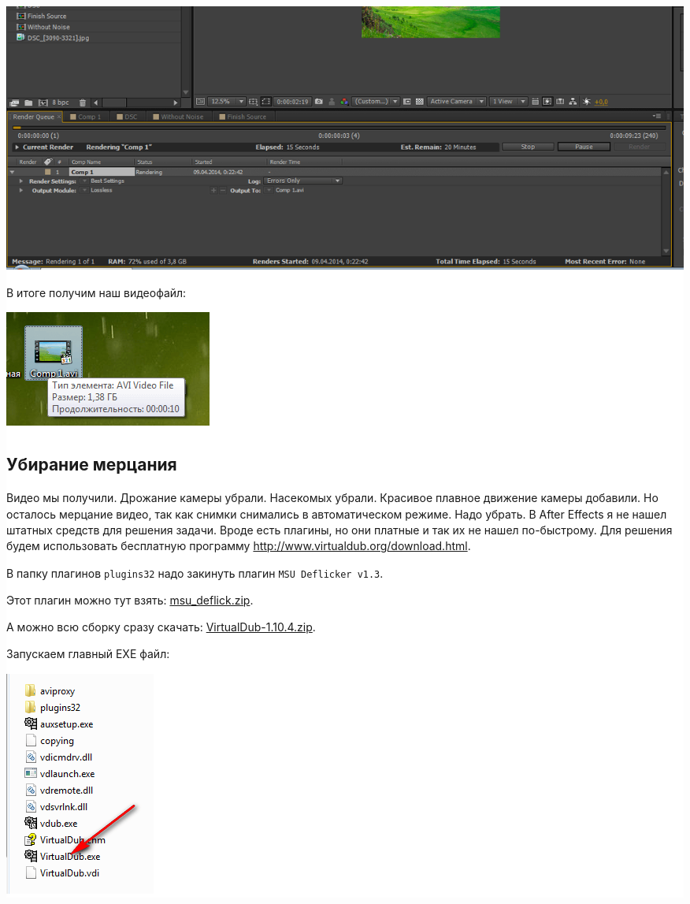 ![Процесс рендеринга](img/after-effects_42.png)

В итоге получим наш видеофайл:

![Сгенерированный файл](img/after-effects_43.png)

## Убирание мерцания

Видео мы получили. Дрожание камеры убрали. Насекомых убрали. Красивое плавное движение камеры добавили. Но осталось мерцание видео, так как снимки снимались в автоматическом режиме. Надо убрать. В After Effects я не нашел штатных средств для решения задачи. Вроде есть плагины, но они платные и так их не нашел по-быстрому. Для решения будем использовать бесплатную программу <http://www.virtualdub.org/download.html>.

В папку плагинов `plugins32` надо закинуть плагин `MSU Deflicker v1.3`.

Этот плагин можно тут взять: [msu_deflick.zip](files/msu_deflick.zip).

А можно всю сборку сразу скачать: [VirtualDub-1.10.4.zip](files/VirtualDub-1.10.4.zip).

Запускаем главный EXE файл:

![Запуск VirtualDub](img/virtualdub_01.png)
